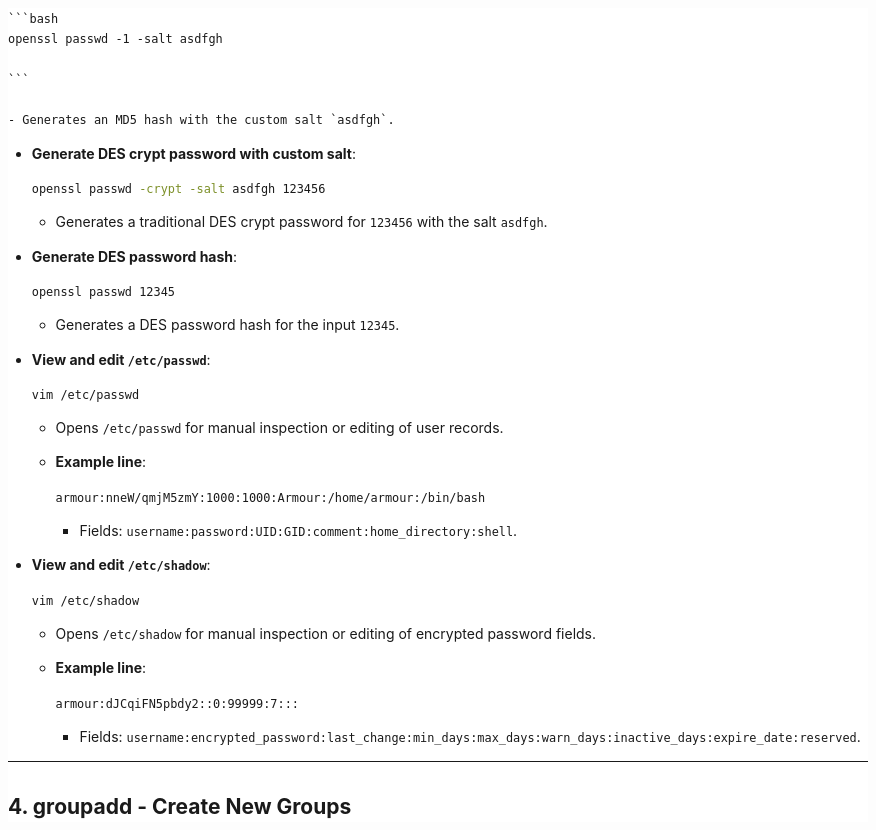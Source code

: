     ```bash
    openssl passwd -1 -salt asdfgh
    
    ```
    
    - Generates an MD5 hash with the custom salt `asdfgh`.
- **Generate DES crypt password with custom salt**:
    
    ```bash
    openssl passwd -crypt -salt asdfgh 123456
    
    ```
    
    - Generates a traditional DES crypt password for `123456` with the salt `asdfgh`.
- **Generate DES password hash**:
    
    ```bash
    openssl passwd 12345
    
    ```
    
    - Generates a DES password hash for the input `12345`.
- **View and edit `/etc/passwd`**:
    
    ```bash
    vim /etc/passwd
    
    ```
    
    - Opens `/etc/passwd` for manual inspection or editing of user records.
    - **Example line**:
        
        ```
        armour:nneW/qmjM5zmY:1000:1000:Armour:/home/armour:/bin/bash
        
        ```
        
        - Fields: `username:password:UID:GID:comment:home_directory:shell`.
- **View and edit `/etc/shadow`**:
    
    ```bash
    vim /etc/shadow
    
    ```
    
    - Opens `/etc/shadow` for manual inspection or editing of encrypted password fields.
    - **Example line**:
        
        ```
        armour:dJCqiFN5pbdy2::0:99999:7:::
        
        ```
        
        - Fields: `username:encrypted_password:last_change:min_days:max_days:warn_days:inactive_days:expire_date:reserved`.

---

## 4. **groupadd** - Create New Groups
